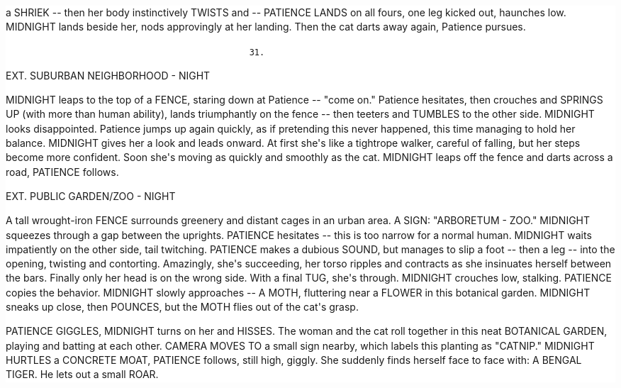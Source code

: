 a SHRIEK -- then her body instinctively TWISTS and --
PATIENCE LANDS on all fours, one leg kicked out, haunches
low. MIDNIGHT lands beside her, nods approvingly at her
landing. Then the cat darts away again, Patience pursues.




                                                    31.





EXT. SUBURBAN NEIGHBORHOOD - NIGHT

MIDNIGHT leaps to the top of a FENCE, staring down at
Patience -- "come on." Patience hesitates, then crouches and
SPRINGS UP (with more than human ability), lands triumphantly
on the fence -- then teeters and TUMBLES to the other side.
MIDNIGHT looks disappointed. Patience jumps up again
quickly, as if pretending this never happened, this time
managing to hold her balance.
MIDNIGHT gives her a look and leads onward. At first she's
like a tightrope walker, careful of falling, but her steps
become more confident. Soon she's moving as quickly and
smoothly as the cat.
MIDNIGHT leaps off the fence and darts across a road,
PATIENCE follows.




EXT. PUBLIC GARDEN/ZOO - NIGHT

A tall wrought-iron FENCE surrounds greenery and distant
cages in an urban area. A SIGN: "ARBORETUM - ZOO."
MIDNIGHT squeezes through a gap between the uprights.
PATIENCE hesitates -- this is too narrow for a normal human.
MIDNIGHT waits impatiently on the other side, tail twitching.
PATIENCE makes a dubious SOUND, but manages to slip a foot --
then a leg -- into the opening, twisting and contorting.
Amazingly, she's succeeding, her torso ripples and contracts
as she insinuates herself between the bars. Finally only her
head is on the wrong side. With a final TUG, she's through.
MIDNIGHT crouches low, stalking. PATIENCE copies the
behavior. MIDNIGHT slowly approaches --
A MOTH, fluttering near a FLOWER in this botanical garden.
MIDNIGHT sneaks up close, then POUNCES, but the MOTH flies
out of the cat's grasp.



PATIENCE GIGGLES, MIDNIGHT turns on her and HISSES. The
woman and the cat roll together in this neat BOTANICAL
GARDEN, playing and batting at each other. CAMERA MOVES TO a
small sign nearby, which labels this planting as "CATNIP."
MIDNIGHT HURTLES a CONCRETE MOAT, PATIENCE follows, still
high, giggly. She suddenly finds herself face to face with:
A BENGAL TIGER.   He lets out a small ROAR.

